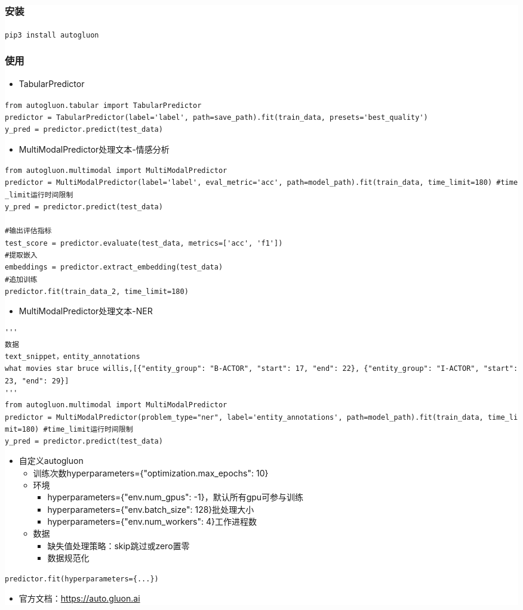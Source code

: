 
### 安装
```pip3 install autogluon```

### 使用
- TabularPredictor
 ```
from autogluon.tabular import TabularPredictor
predictor = TabularPredictor(label='label', path=save_path).fit(train_data, presets='best_quality')
y_pred = predictor.predict(test_data)
 ```
- MultiModalPredictor处理文本-情感分析
 ```
from autogluon.multimodal import MultiModalPredictor
predictor = MultiModalPredictor(label='label', eval_metric='acc', path=model_path).fit(train_data, time_limit=180) #time_limit运行时间限制
y_pred = predictor.predict(test_data)

#输出评估指标
test_score = predictor.evaluate(test_data, metrics=['acc', 'f1']) 
#提取嵌入
embeddings = predictor.extract_embedding(test_data)
#追加训练
predictor.fit(train_data_2, time_limit=180)
 ```
- MultiModalPredictor处理文本-NER
 ```
'''
数据
text_snippet，entity_annotations
what movies star bruce willis,[{"entity_group": "B-ACTOR", "start": 17, "end": 22}, {"entity_group": "I-ACTOR", "start": 23, "end": 29}]
'''
from autogluon.multimodal import MultiModalPredictor
predictor = MultiModalPredictor(problem_type="ner", label='entity_annotations', path=model_path).fit(train_data, time_limit=180) #time_limit运行时间限制
y_pred = predictor.predict(test_data)
 ```

- 自定义autogluon   
  - 训练次数hyperparameters={"optimization.max_epochs": 10}
  - 环境
    - hyperparameters={"env.num_gpus": -1}，默认所有gpu可参与训练
    - hyperparameters={"env.batch_size": 128}批处理大小
    - hyperparameters={"env.num_workers": 4}工作进程数
  - 数据
    - 缺失值处理策略：skip跳过或zero置零
    - 数据规范化
 ```
predictor.fit(hyperparameters={...})
 ```

- 官方文档：https://auto.gluon.ai

